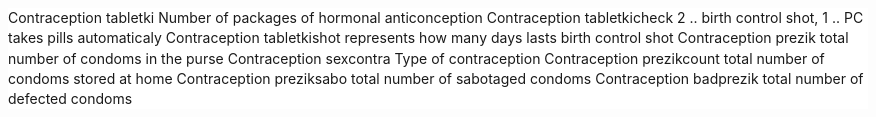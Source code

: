   <td>Contraception</td>
  <td></td>
  <td></td>
  <td>tabletki</td>
  <td>Number of packages of hormonal anticonception</td>
 </tr>
<tr>
  <td></td>
  <td>Contraception</td>
  <td></td>
  <td></td>
  <td>tabletkicheck</td>
  <td>2 .. birth control shot, 1 .. PC takes pills automaticaly</td>
 </tr>
<tr>
  <td></td>
  <td>Contraception</td>
  <td></td>
  <td></td>
  <td>tabletkishot</td>
  <td>represents how many days lasts birth control shot</td>
 </tr>
<tr>
  <td></td>
  <td>Contraception</td>
  <td></td>
  <td></td>
  <td>prezik</td>
  <td>total number of condoms in the purse</td>
 </tr>
<tr>
  <td></td>
  <td>Contraception</td>
  <td></td>
  <td></td>
  <td>sexcontra</td>
  <td>Type of contraception</td>
 </tr>
<tr>
  <td></td>
  <td>Contraception</td>
  <td></td>
  <td></td>
  <td>prezikcount</td>
  <td>total number of condoms stored at home</td>
 </tr>
<tr>
  <td></td>
  <td>Contraception</td>
  <td></td>
  <td></td>
  <td>preziksabo</td>
  <td>total number of sabotaged condoms</td>
 </tr>
<tr>
  <td></td>
  <td>Contraception</td>
  <td></td>
  <td></td>
  <td>badprezik</td>
  <td>total number of defected condoms</td>
 </tr>
<tr>
  <td></td>